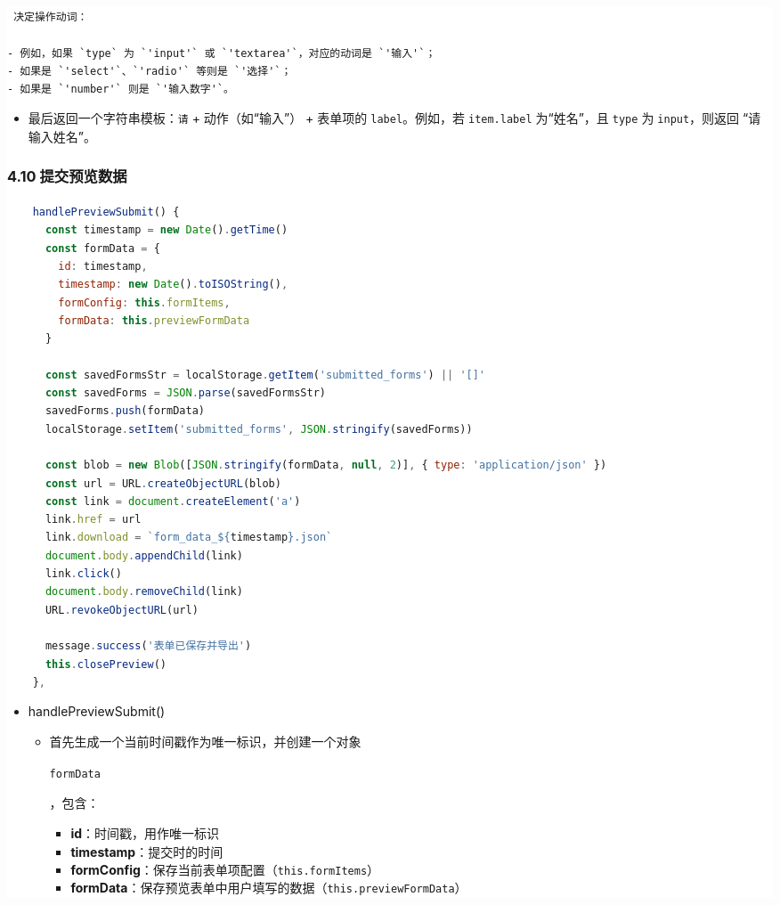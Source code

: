      决定操作动词：

    - 例如，如果 `type` 为 `'input'` 或 `'textarea'`，对应的动词是 `'输入'`；
    - 如果是 `'select'`、`'radio'` 等则是 `'选择'`；
    - 如果是 `'number'` 则是 `'输入数字'`。

  - 最后返回一个字符串模板：`请` + 动作（如“输入”） + 表单项的 `label`。例如，若 `item.label` 为“姓名”，且 `type` 为 `input`，则返回 “请输入姓名”。

### 4.10 提交预览数据

```js
    handlePreviewSubmit() {
      const timestamp = new Date().getTime()
      const formData = {
        id: timestamp,
        timestamp: new Date().toISOString(),
        formConfig: this.formItems,
        formData: this.previewFormData
      }
      
      const savedFormsStr = localStorage.getItem('submitted_forms') || '[]'
      const savedForms = JSON.parse(savedFormsStr)
      savedForms.push(formData)
      localStorage.setItem('submitted_forms', JSON.stringify(savedForms))
      
      const blob = new Blob([JSON.stringify(formData, null, 2)], { type: 'application/json' })
      const url = URL.createObjectURL(blob)
      const link = document.createElement('a')
      link.href = url
      link.download = `form_data_${timestamp}.json`
      document.body.appendChild(link)
      link.click()
      document.body.removeChild(link)
      URL.revokeObjectURL(url)
      
      message.success('表单已保存并导出')
      this.closePreview()
    },
```

- handlePreviewSubmit()

  - 首先生成一个当前时间戳作为唯一标识，并创建一个对象 

    ```
    formData
    ```

    ，包含：

    - **id**：时间戳，用作唯一标识
    - **timestamp**：提交时的时间
    - **formConfig**：保存当前表单项配置（`this.formItems`）
    - **formData**：保存预览表单中用户填写的数据（`this.previewFormData`）
